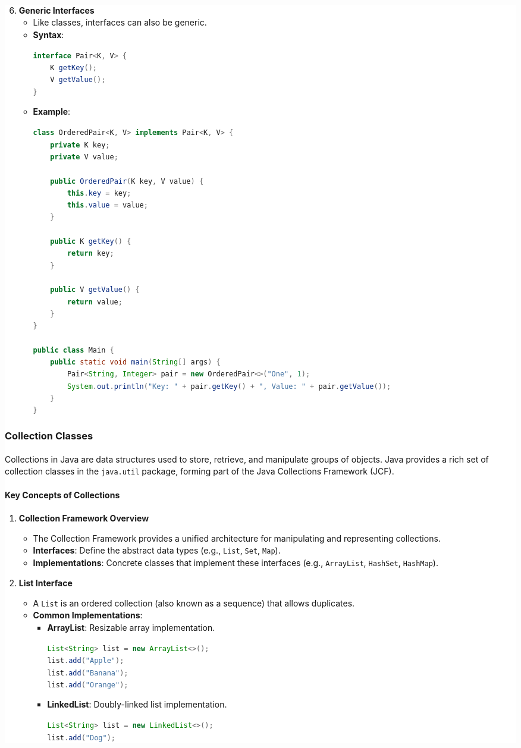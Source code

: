 6. **Generic Interfaces**
   - Like classes, interfaces can also be generic.
   - **Syntax**:
     ```java
     interface Pair<K, V> {
         K getKey();
         V getValue();
     }
     ```
   - **Example**:
     ```java
     class OrderedPair<K, V> implements Pair<K, V> {
         private K key;
         private V value;

         public OrderedPair(K key, V value) {
             this.key = key;
             this.value = value;
         }

         public K getKey() {
             return key;
         }

         public V getValue() {
             return value;
         }
     }

     public class Main {
         public static void main(String[] args) {
             Pair<String, Integer> pair = new OrderedPair<>("One", 1);
             System.out.println("Key: " + pair.getKey() + ", Value: " + pair.getValue());
         }
     }
     ```

### <a name="collection-classes"></a>**Collection Classes**

Collections in Java are data structures used to store, retrieve, and manipulate groups of objects. Java provides a rich set of collection classes in the `java.util` package, forming part of the Java Collections Framework (JCF).

#### Key Concepts of Collections

1. **Collection Framework Overview**
   - The Collection Framework provides a unified architecture for manipulating and representing collections.
   - **Interfaces**: Define the abstract data types (e.g., `List`, `Set`, `Map`).
   - **Implementations**: Concrete classes that implement these interfaces (e.g., `ArrayList`, `HashSet`, `HashMap`).

2. **List Interface**
   - A `List` is an ordered collection (also known as a sequence) that allows duplicates.
   - **Common Implementations**:
     - **ArrayList**: Resizable array implementation.
       ```java
       List<String> list = new ArrayList<>();
       list.add("Apple");
       list.add("Banana");
       list.add("Orange");
       ```
     - **LinkedList**: Doubly-linked list implementation.
       ```java
       List<String> list = new LinkedList<>();
       list.add("Dog");
